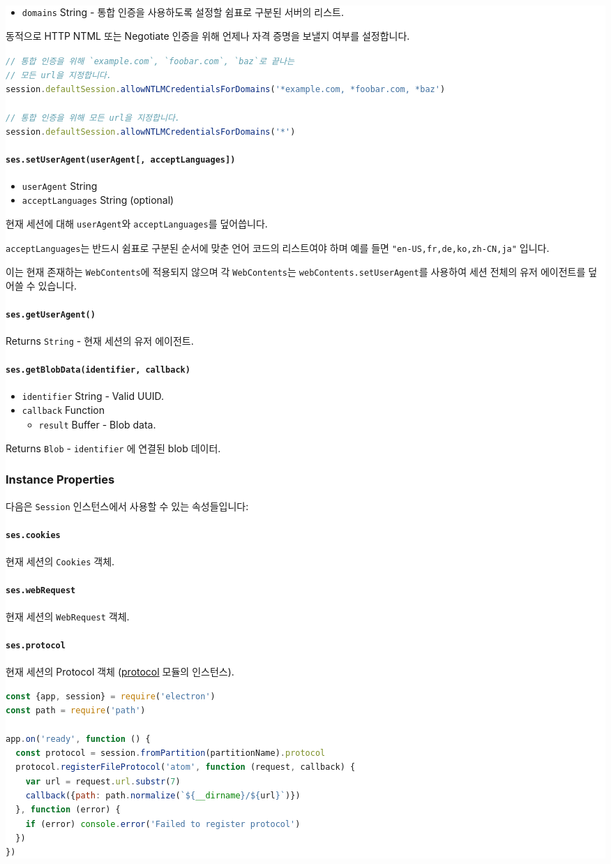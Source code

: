 * `domains` String - 통합 인증을 사용하도록 설정할 쉼표로 구분된 서버의 리스트.

동적으로 HTTP NTML 또는 Negotiate 인증을 위해 언제나 자격 증명을 보낼지 여부를
설정합니다.

```javascript
// 통합 인증을 위해 `example.com`, `foobar.com`, `baz`로 끝나는
// 모든 url을 지정합니다.
session.defaultSession.allowNTLMCredentialsForDomains('*example.com, *foobar.com, *baz')

// 통합 인증을 위해 모든 url을 지정합니다.
session.defaultSession.allowNTLMCredentialsForDomains('*')
```

#### `ses.setUserAgent(userAgent[, acceptLanguages])`

* `userAgent` String
* `acceptLanguages` String (optional)

현재 세션에 대해 `userAgent`와 `acceptLanguages`를 덮어씁니다.

`acceptLanguages`는 반드시 쉼표로 구분된 순서에 맞춘 언어 코드의 리스트여야 하며
예를 들면 `"en-US,fr,de,ko,zh-CN,ja"` 입니다.

이는 현재 존재하는 `WebContents`에 적용되지 않으며 각 `WebContents`는
`webContents.setUserAgent`를 사용하여 세션 전체의 유저 에이전트를 덮어쓸 수 있습니다.

#### `ses.getUserAgent()`

Returns `String` - 현재 세션의 유저 에이전트.

#### `ses.getBlobData(identifier, callback)`

* `identifier` String - Valid UUID.
* `callback` Function
  * `result` Buffer - Blob data.

Returns `Blob` - `identifier` 에 연결된 blob 데이터.

### Instance Properties

다음은 `Session` 인스턴스에서 사용할 수 있는 속성들입니다:

#### `ses.cookies`

현재 세션의 `Cookies` 객체.

#### `ses.webRequest`

현재 세션의 `WebRequest` 객체.

#### `ses.protocol`

현재 세션의 Protocol 객체 ([protocol](http://tinydew4.github.io/electron-ko/docs/api/protocol) 모듈의 인스턴스).

```javascript
const {app, session} = require('electron')
const path = require('path')

app.on('ready', function () {
  const protocol = session.fromPartition(partitionName).protocol
  protocol.registerFileProtocol('atom', function (request, callback) {
    var url = request.url.substr(7)
    callback({path: path.normalize(`${__dirname}/${url}`)})
  }, function (error) {
    if (error) console.error('Failed to register protocol')
  })
})
```

